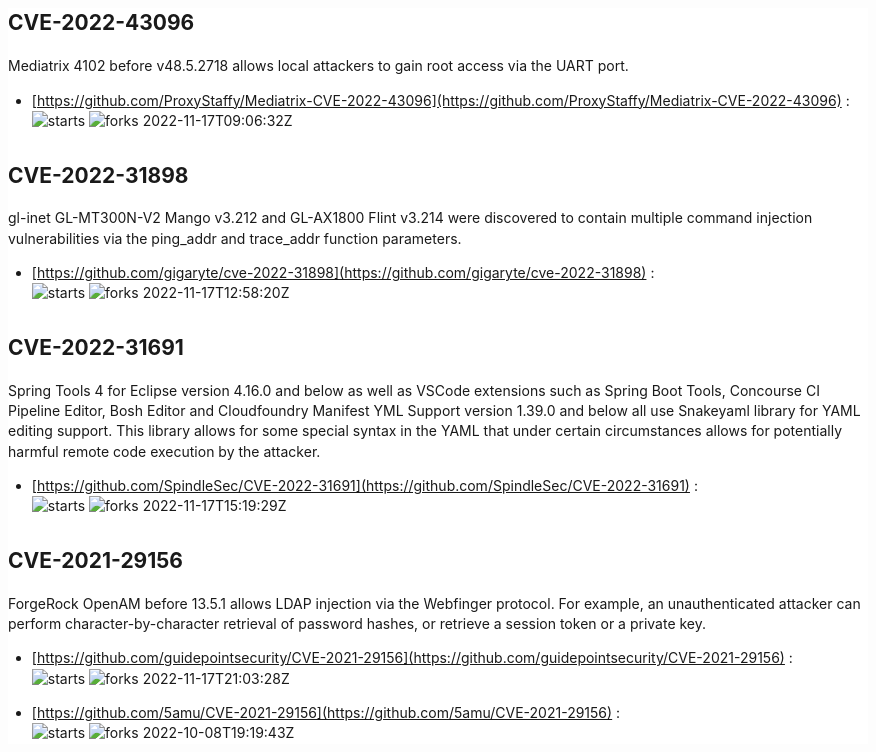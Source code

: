 ## CVE-2022-43096
 Mediatrix 4102 before v48.5.2718 allows local attackers to gain root access via the UART port.

- [https://github.com/ProxyStaffy/Mediatrix-CVE-2022-43096](https://github.com/ProxyStaffy/Mediatrix-CVE-2022-43096) :  
![starts](https://img.shields.io/github/stars/ProxyStaffy/Mediatrix-CVE-2022-43096.svg) 
![forks](https://img.shields.io/github/forks/ProxyStaffy/Mediatrix-CVE-2022-43096.svg) 
2022-11-17T09:06:32Z

## CVE-2022-31898
 gl-inet GL-MT300N-V2 Mango v3.212 and GL-AX1800 Flint v3.214 were discovered to contain multiple command injection vulnerabilities via the ping_addr and trace_addr function parameters.

- [https://github.com/gigaryte/cve-2022-31898](https://github.com/gigaryte/cve-2022-31898) :  
![starts](https://img.shields.io/github/stars/gigaryte/cve-2022-31898.svg) 
![forks](https://img.shields.io/github/forks/gigaryte/cve-2022-31898.svg) 
2022-11-17T12:58:20Z

## CVE-2022-31691
 Spring Tools 4 for Eclipse version 4.16.0 and below as well as VSCode extensions such as Spring Boot Tools, Concourse CI Pipeline Editor, Bosh Editor and Cloudfoundry Manifest YML Support version 1.39.0 and below all use Snakeyaml library for YAML editing support. This library allows for some special syntax in the YAML that under certain circumstances allows for potentially harmful remote code execution by the attacker.

- [https://github.com/SpindleSec/CVE-2022-31691](https://github.com/SpindleSec/CVE-2022-31691) :  
![starts](https://img.shields.io/github/stars/SpindleSec/CVE-2022-31691.svg) 
![forks](https://img.shields.io/github/forks/SpindleSec/CVE-2022-31691.svg) 
2022-11-17T15:19:29Z

## CVE-2021-29156
 ForgeRock OpenAM before 13.5.1 allows LDAP injection via the Webfinger protocol. For example, an unauthenticated attacker can perform character-by-character retrieval of password hashes, or retrieve a session token or a private key.

- [https://github.com/guidepointsecurity/CVE-2021-29156](https://github.com/guidepointsecurity/CVE-2021-29156) :  
![starts](https://img.shields.io/github/stars/guidepointsecurity/CVE-2021-29156.svg) 
![forks](https://img.shields.io/github/forks/guidepointsecurity/CVE-2021-29156.svg) 
2022-11-17T21:03:28Z

- [https://github.com/5amu/CVE-2021-29156](https://github.com/5amu/CVE-2021-29156) :  
![starts](https://img.shields.io/github/stars/5amu/CVE-2021-29156.svg) 
![forks](https://img.shields.io/github/forks/5amu/CVE-2021-29156.svg) 
2022-10-08T19:19:43Z
